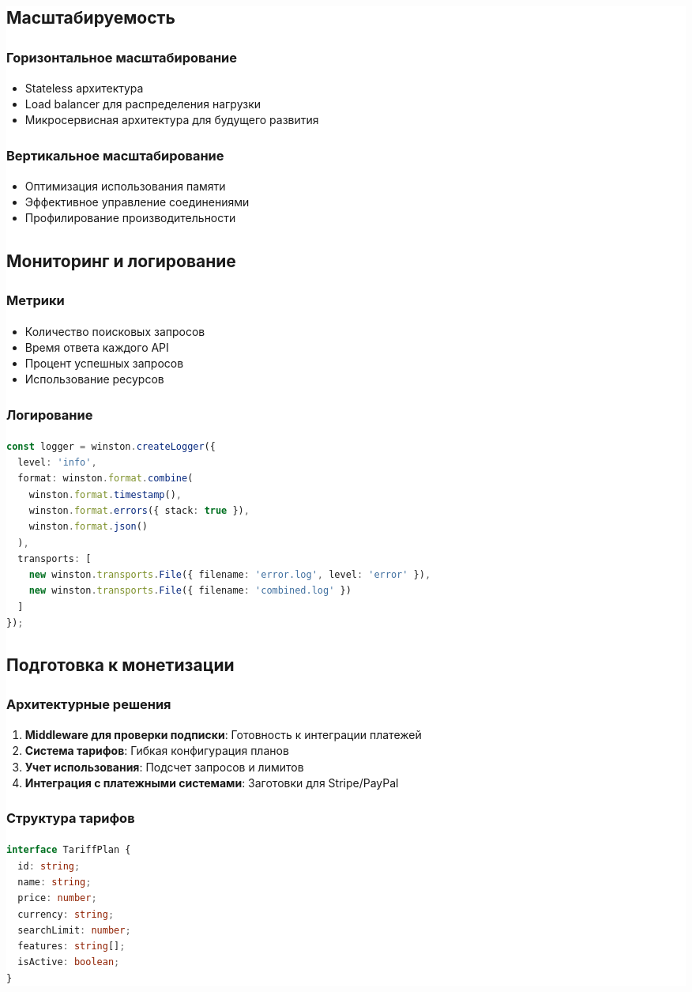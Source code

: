 ## Масштабируемость

### Горизонтальное масштабирование
- Stateless архитектура
- Load balancer для распределения нагрузки
- Микросервисная архитектура для будущего развития

### Вертикальное масштабирование
- Оптимизация использования памяти
- Эффективное управление соединениями
- Профилирование производительности

## Мониторинг и логирование

### Метрики
- Количество поисковых запросов
- Время ответа каждого API
- Процент успешных запросов
- Использование ресурсов

### Логирование
```typescript
const logger = winston.createLogger({
  level: 'info',
  format: winston.format.combine(
    winston.format.timestamp(),
    winston.format.errors({ stack: true }),
    winston.format.json()
  ),
  transports: [
    new winston.transports.File({ filename: 'error.log', level: 'error' }),
    new winston.transports.File({ filename: 'combined.log' })
  ]
});
```

## Подготовка к монетизации

### Архитектурные решения
1. **Middleware для проверки подписки**: Готовность к интеграции платежей
2. **Система тарифов**: Гибкая конфигурация планов
3. **Учет использования**: Подсчет запросов и лимитов
4. **Интеграция с платежными системами**: Заготовки для Stripe/PayPal

### Структура тарифов
```typescript
interface TariffPlan {
  id: string;
  name: string;
  price: number;
  currency: string;
  searchLimit: number;
  features: string[];
  isActive: boolean;
}
```